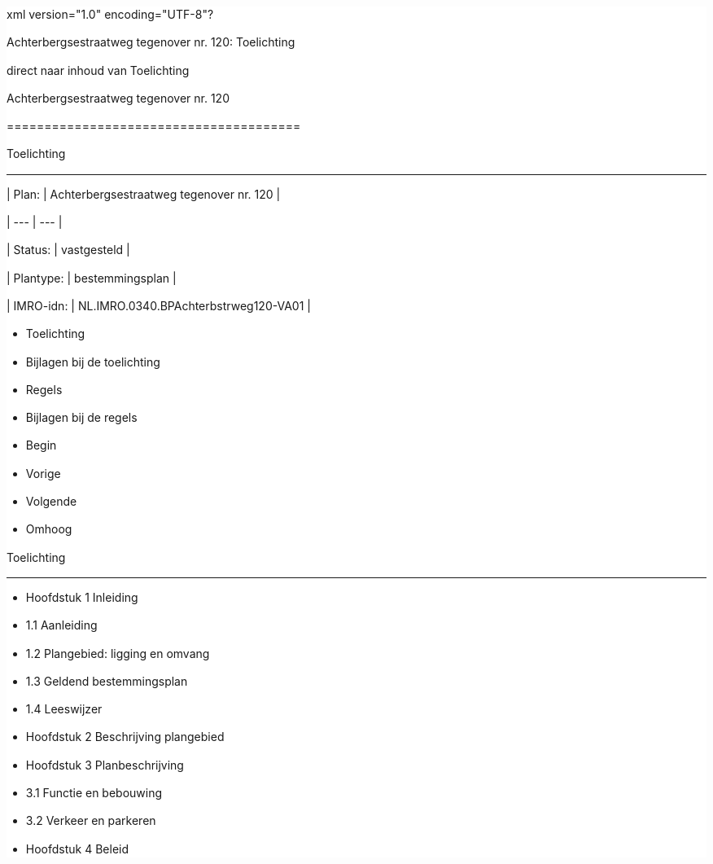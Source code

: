 xml version\="1\.0" encoding\="UTF\-8"?

Achterbergsestraatweg tegenover nr. 120: Toelichting

direct naar inhoud van Toelichting

Achterbergsestraatweg tegenover nr. 120

=======================================

Toelichting

-----------

| Plan: | Achterbergsestraatweg tegenover nr. 120 |

| --- | --- |

| Status: | vastgesteld |

| Plantype: | bestemmingsplan |

| IMRO\-idn: | NL.IMRO.0340\.BPAchterbstrweg120\-VA01 |

* Toelichting

* Bijlagen bij de toelichting

* Regels

* Bijlagen bij de regels

* Begin

* Vorige

* Volgende

* Omhoog

Toelichting

-----------

* Hoofdstuk 1 Inleiding

+ 1\.1 Aanleiding

+ 1\.2 Plangebied: ligging en omvang

+ 1\.3 Geldend bestemmingsplan

+ 1\.4 Leeswijzer

* Hoofdstuk 2 Beschrijving plangebied

* Hoofdstuk 3 Planbeschrijving

+ 3\.1 Functie en bebouwing

+ 3\.2 Verkeer en parkeren

* Hoofdstuk 4 Beleid
